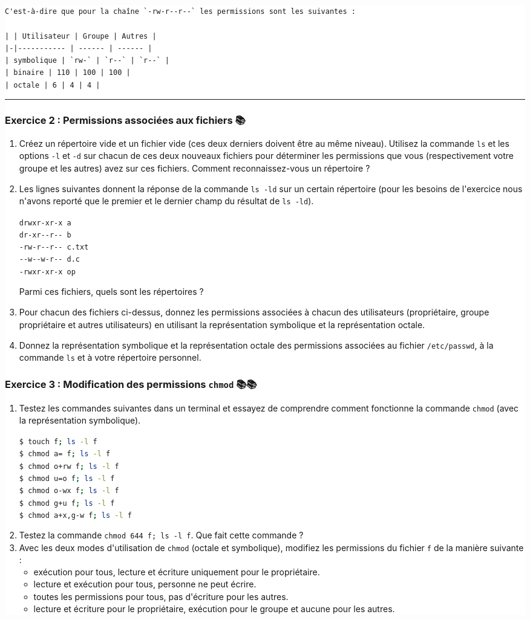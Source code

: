
    C'est-à-dire que pour la chaîne `-rw-r--r--` les permissions sont les suivantes :

    | | Utilisateur | Groupe | Autres |
    |-|----------- | ------ | ------ |
    | symbolique | `rw-` | `r--` | `r--` |
    | binaire | 110 | 100 | 100 |
    | octale | 6 | 4 | 4 |
---

### Exercice 2 : Permissions associées aux fichiers 📚

1. Créez un répertoire vide et un fichier vide (ces deux derniers doivent être au même niveau). Utilisez la commande `ls` et les options `-l` et `-d` sur chacun de ces deux nouveaux fichiers pour déterminer les permissions que vous (respectivement votre groupe et les autres) avez sur ces fichiers. Comment reconnaissez-vous un répertoire ?

2. Les lignes suivantes donnent la réponse de la commande `ls -ld` sur un certain répertoire (pour les besoins de l'exercice nous n'avons reporté que le premier et le dernier champ du résultat de `ls -ld`).
    ```bash
    drwxr-xr-x a
    dr-xr--r-- b
    -rw-r--r-- c.txt
    --w--w-r-- d.c
    -rwxr-xr-x op
    ```
    Parmi ces fichiers, quels sont les répertoires ?
3. Pour chacun des fichiers ci-dessus, donnez les permissions associées à chacun des utilisateurs (propriétaire, groupe propriétaire et autres utilisateurs) en utilisant la représentation symbolique et la représentation octale.
4. Donnez la représentation symbolique et la représentation octale des permissions associées au fichier `/etc/passwd`, à la commande `ls` et à votre répertoire personnel.

### Exercice 3 : Modification des permissions `chmod` 📚📚

1. Testez les commandes suivantes dans un terminal et essayez de comprendre comment fonctionne la commande `chmod` (avec la représentation symbolique).
    ```bash
    $ touch f; ls -l f
    $ chmod a= f; ls -l f
    $ chmod o+rw f; ls -l f
    $ chmod u=o f; ls -l f
    $ chmod o-wx f; ls -l f
    $ chmod g+u f; ls -l f
    $ chmod a+x,g-w f; ls -l f
    ```
2. Testez la commande `chmod 644 f; ls -l f`. Que fait cette commande ?
3. Avec les deux modes d'utilisation de `chmod` (octale et symbolique), modifiez les permissions du fichier `f` de la manière suivante :
    - exécution pour tous, lecture et écriture uniquement pour le propriétaire.
    - lecture et exécution pour tous, personne ne peut écrire.
    - toutes les permissions pour tous, pas d'écriture pour les autres.
    - lecture et écriture pour le propriétaire, exécution pour le groupe et aucune pour les autres.
